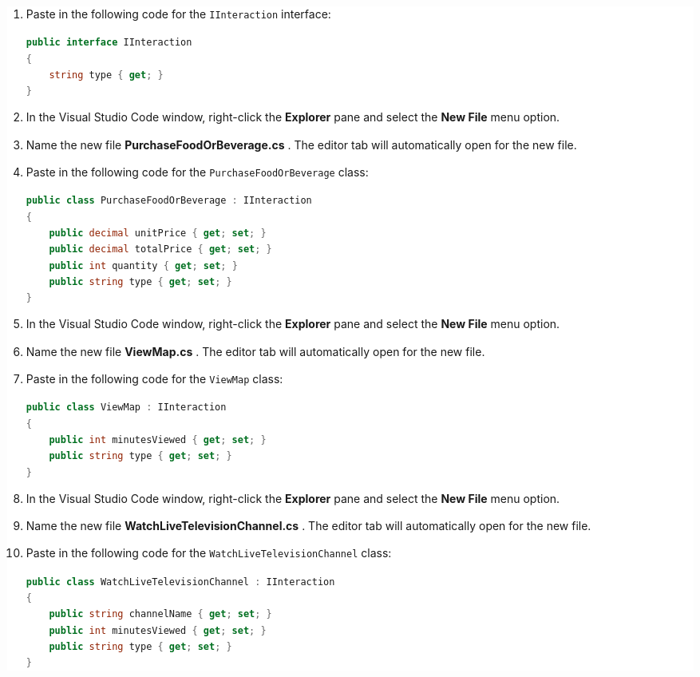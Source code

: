 1. Paste in the following code for the ``IInteraction`` interface:

    ```csharp
    public interface IInteraction
    {
        string type { get; }
    }
    ```

1. In the Visual Studio Code window, right-click the **Explorer** pane and select the **New File** menu option.

1. Name the new file **PurchaseFoodOrBeverage.cs** . The editor tab will automatically open for the new file.

1. Paste in the following code for the ``PurchaseFoodOrBeverage`` class:

    ```csharp
    public class PurchaseFoodOrBeverage : IInteraction
    {
        public decimal unitPrice { get; set; }
        public decimal totalPrice { get; set; }
        public int quantity { get; set; }
        public string type { get; set; }
    }
    ```

1. In the Visual Studio Code window, right-click the **Explorer** pane and select the **New File** menu option.

1. Name the new file **ViewMap.cs** . The editor tab will automatically open for the new file.

1. Paste in the following code for the ``ViewMap`` class:

    ```csharp
    public class ViewMap : IInteraction
    {	
        public int minutesViewed { get; set; }
        public string type { get; set; }
    }
    ```
    
1. In the Visual Studio Code window, right-click the **Explorer** pane and select the **New File** menu option.

1. Name the new file **WatchLiveTelevisionChannel.cs** . The editor tab will automatically open for the new file.

1. Paste in the following code for the ``WatchLiveTelevisionChannel`` class:

    ```csharp
    public class WatchLiveTelevisionChannel : IInteraction
    {
        public string channelName { get; set; }
        public int minutesViewed { get; set; }
        public string type { get; set; }
    }
    ```
